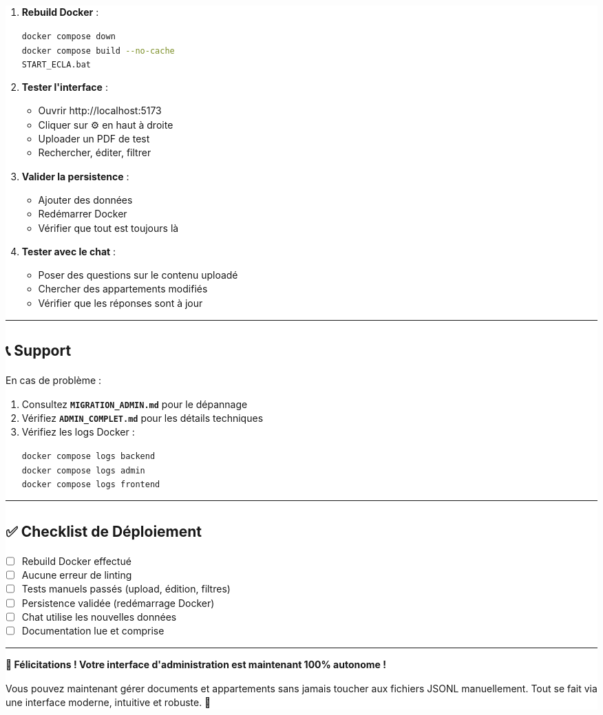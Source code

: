 1. **Rebuild Docker** :
   ```bash
   docker compose down
   docker compose build --no-cache
   START_ECLA.bat
   ```

2. **Tester l'interface** :
   - Ouvrir http://localhost:5173
   - Cliquer sur ⚙️ en haut à droite
   - Uploader un PDF de test
   - Rechercher, éditer, filtrer

3. **Valider la persistence** :
   - Ajouter des données
   - Redémarrer Docker
   - Vérifier que tout est toujours là

4. **Tester avec le chat** :
   - Poser des questions sur le contenu uploadé
   - Chercher des appartements modifiés
   - Vérifier que les réponses sont à jour

---

## 📞 Support

En cas de problème :
1. Consultez **`MIGRATION_ADMIN.md`** pour le dépannage
2. Vérifiez **`ADMIN_COMPLET.md`** pour les détails techniques
3. Vérifiez les logs Docker :
   ```bash
   docker compose logs backend
   docker compose logs admin
   docker compose logs frontend
   ```

---

## ✅ Checklist de Déploiement

- [ ] Rebuild Docker effectué
- [ ] Aucune erreur de linting
- [ ] Tests manuels passés (upload, édition, filtres)
- [ ] Persistence validée (redémarrage Docker)
- [ ] Chat utilise les nouvelles données
- [ ] Documentation lue et comprise

---

**🎉 Félicitations ! Votre interface d'administration est maintenant 100% autonome !**

Vous pouvez maintenant gérer documents et appartements sans jamais toucher aux fichiers JSONL manuellement. Tout se fait via une interface moderne, intuitive et robuste. 🚀


